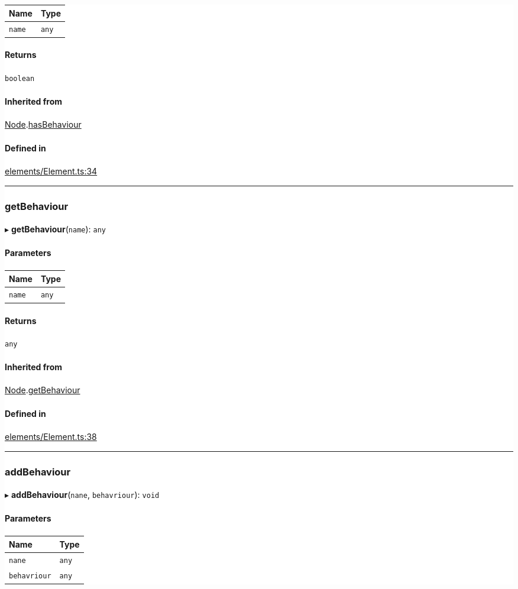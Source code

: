 | Name | Type |
| :------ | :------ |
| `name` | `any` |

#### Returns

`boolean`

#### Inherited from

[Node](Node.md).[hasBehaviour](Node.md#hasbehaviour)

#### Defined in

[elements/Element.ts:34](https://github.com/bpmnServer/bpmn-server/blob/6f144fc/src/elements/Element.ts#L34)

___

### getBehaviour

▸ **getBehaviour**(`name`): `any`

#### Parameters

| Name | Type |
| :------ | :------ |
| `name` | `any` |

#### Returns

`any`

#### Inherited from

[Node](Node.md).[getBehaviour](Node.md#getbehaviour)

#### Defined in

[elements/Element.ts:38](https://github.com/bpmnServer/bpmn-server/blob/6f144fc/src/elements/Element.ts#L38)

___

### addBehaviour

▸ **addBehaviour**(`nane`, `behavriour`): `void`

#### Parameters

| Name | Type |
| :------ | :------ |
| `nane` | `any` |
| `behavriour` | `any` |
